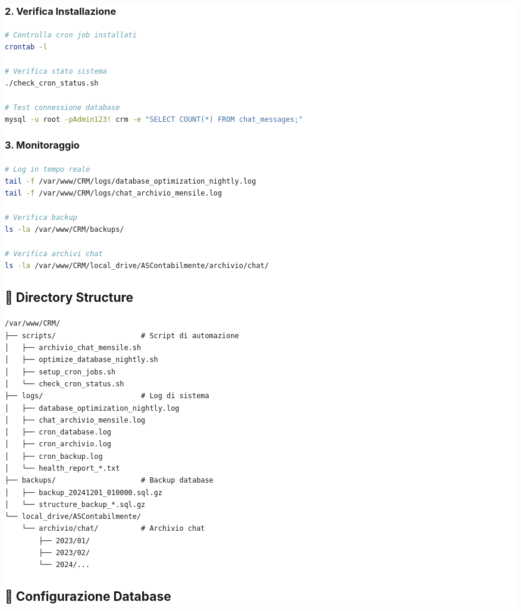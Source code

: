 ### 2. Verifica Installazione
```bash
# Controlla cron job installati
crontab -l

# Verifica stato sistema
./check_cron_status.sh

# Test connessione database
mysql -u root -pAdmin123! crm -e "SELECT COUNT(*) FROM chat_messages;"
```

### 3. Monitoraggio
```bash
# Log in tempo reale
tail -f /var/www/CRM/logs/database_optimization_nightly.log
tail -f /var/www/CRM/logs/chat_archivio_mensile.log

# Verifica backup
ls -la /var/www/CRM/backups/

# Verifica archivi chat
ls -la /var/www/CRM/local_drive/ASContabilmente/archivio/chat/
```

## 📂 Directory Structure

```
/var/www/CRM/
├── scripts/                    # Script di automazione
│   ├── archivio_chat_mensile.sh
│   ├── optimize_database_nightly.sh
│   ├── setup_cron_jobs.sh
│   └── check_cron_status.sh
├── logs/                       # Log di sistema
│   ├── database_optimization_nightly.log
│   ├── chat_archivio_mensile.log
│   ├── cron_database.log
│   ├── cron_archivio.log
│   ├── cron_backup.log
│   └── health_report_*.txt
├── backups/                    # Backup database
│   ├── backup_20241201_010000.sql.gz
│   └── structure_backup_*.sql.gz
└── local_drive/ASContabilmente/
    └── archivio/chat/          # Archivio chat
        ├── 2023/01/
        ├── 2023/02/
        └── 2024/...
```

## 🔧 Configurazione Database
